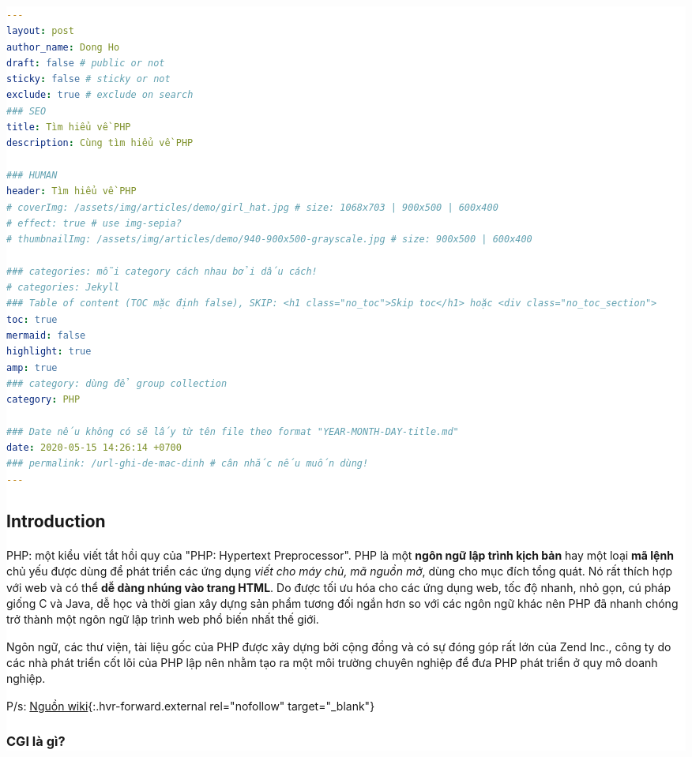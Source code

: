 ```yaml
---
layout: post
author_name: Dong Ho
draft: false # public or not
sticky: false # sticky or not
exclude: true # exclude on search
### SEO
title: Tìm hiểu về PHP
description: Cùng tìm hiểu về PHP

### HUMAN
header: Tìm hiểu về PHP
# coverImg: /assets/img/articles/demo/girl_hat.jpg # size: 1068x703 | 900x500 | 600x400
# effect: true # use img-sepia?
# thumbnailImg: /assets/img/articles/demo/940-900x500-grayscale.jpg # size: 900x500 | 600x400

### categories: mỗi category cách nhau bởi dấu cách!
# categories: Jekyll
### Table of content (TOC mặc định false), SKIP: <h1 class="no_toc">Skip toc</h1> hoặc <div class="no_toc_section">
toc: true
mermaid: false
highlight: true
amp: true
### category: dùng để group collection
category: PHP

### Date nếu không có sẽ lấy từ tên file theo format "YEAR-MONTH-DAY-title.md"
date: 2020-05-15 14:26:14 +0700
### permalink: /url-ghi-de-mac-dinh # cân nhắc nếu muốn dùng!
---
```


## Introduction

PHP: một kiểu viết tắt hồi quy của "PHP: Hypertext Preprocessor". PHP là một **ngôn ngữ lập trình kịch bản** hay một loại **mã lệnh** chủ yếu được dùng để phát triển các ứng dụng *viết cho máy chủ, mã nguồn mở*, dùng cho mục đích tổng quát. Nó rất thích hợp với web và có thể **dễ dàng nhúng vào trang HTML**. Do được tối ưu hóa cho các ứng dụng web, tốc độ nhanh, nhỏ gọn, cú pháp giống C và Java, dễ học và thời gian xây dựng sản phẩm tương đối ngắn hơn so với các ngôn ngữ khác nên PHP đã nhanh chóng trở thành một ngôn ngữ lập trình web phổ biến nhất thế giới.

Ngôn ngữ, các thư viện, tài liệu gốc của PHP được xây dựng bởi cộng đồng và có sự đóng góp rất lớn của Zend Inc., công ty do các nhà phát triển cốt lõi của PHP lập nên nhằm tạo ra một môi trường chuyên nghiệp để đưa PHP phát triển ở quy mô doanh nghiệp.

P/s: [Nguồn wiki](https://vi.wikipedia.org/wiki/PHP){:.hvr-forward.external rel="nofollow" target="_blank"}

### CGI là gì?
